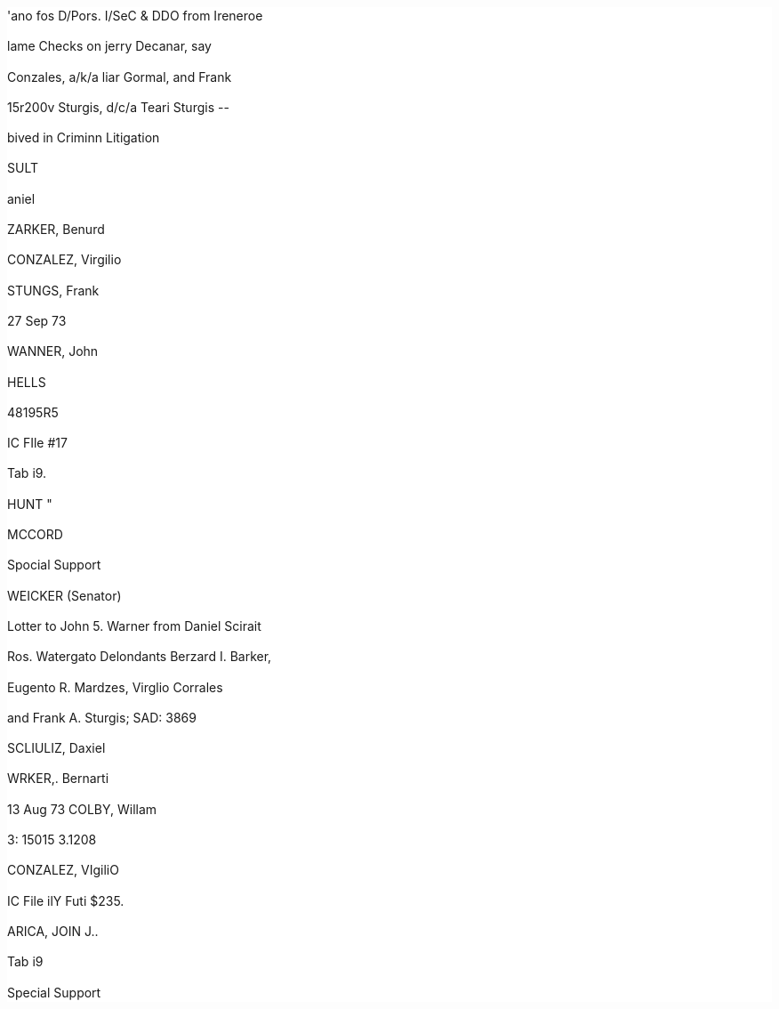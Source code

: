 'ano fos D/Pors. I/SeC & DDO from Ireneroe

lame Checks on jerry Decanar, say

Conzales, a/k/a liar Gormal, and Frank

15r200v Sturgis, d/c/a Teari Sturgis --

bived in Criminn Litigation

SULT

aniel

ZARKER, Benurd

CONZALEZ, Virgilio

STUNGS, Frank

27 Sep 73

WANNER, John

HELLS

48195R5

IC FIle #17

Tab i9.

HUNT "

MCCORD

Spocial Support

WEICKER (Senator)

Lotter to John 5. Warner from Daniel Scirait

Ros. Watergato Delondants Berzard I. Barker,

Eugento R. Mardzes, Virglio Corrales

and Frank A. Sturgis; SAD: 3869

SCLIULIZ, Daxiel

WRKER,. Bernarti

13 Aug 73 COLBY, Willam

3: 15015 3.1208

CONZALEZ, VIgiliO

IC File ilY Futi $235.

ARICA, JOIN J..

Tab i9

Special Support
